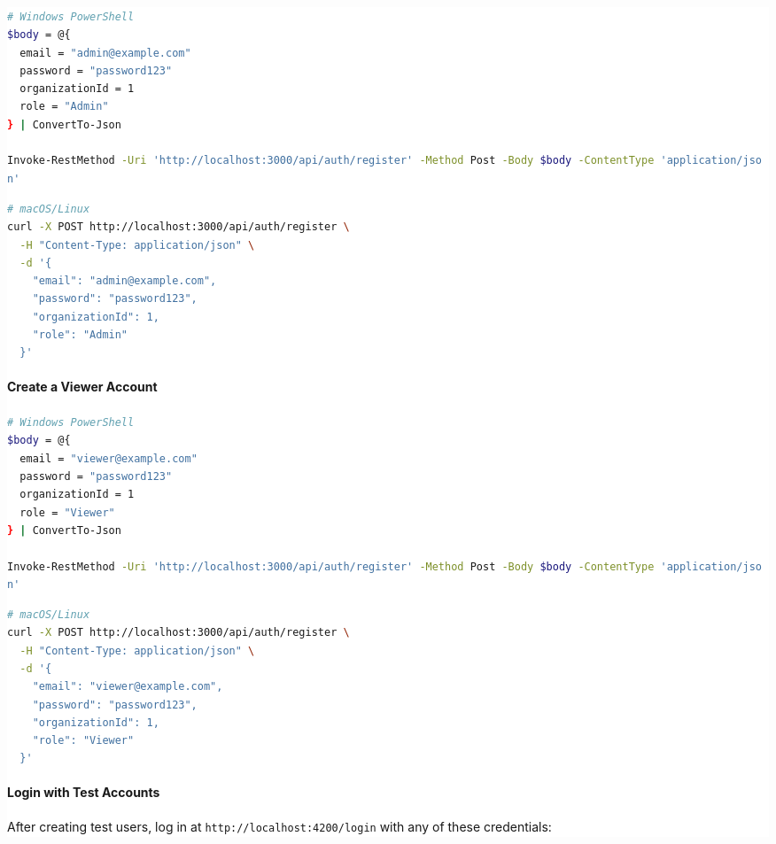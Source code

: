 ```bash
# Windows PowerShell
$body = @{
  email = "admin@example.com"
  password = "password123"
  organizationId = 1
  role = "Admin"
} | ConvertTo-Json

Invoke-RestMethod -Uri 'http://localhost:3000/api/auth/register' -Method Post -Body $body -ContentType 'application/json'
```

```bash
# macOS/Linux
curl -X POST http://localhost:3000/api/auth/register \
  -H "Content-Type: application/json" \
  -d '{
    "email": "admin@example.com",
    "password": "password123",
    "organizationId": 1,
    "role": "Admin"
  }'
```

#### Create a Viewer Account

```bash
# Windows PowerShell
$body = @{
  email = "viewer@example.com"
  password = "password123"
  organizationId = 1
  role = "Viewer"
} | ConvertTo-Json

Invoke-RestMethod -Uri 'http://localhost:3000/api/auth/register' -Method Post -Body $body -ContentType 'application/json'
```

```bash
# macOS/Linux
curl -X POST http://localhost:3000/api/auth/register \
  -H "Content-Type: application/json" \
  -d '{
    "email": "viewer@example.com",
    "password": "password123",
    "organizationId": 1,
    "role": "Viewer"
  }'
```

#### Login with Test Accounts

After creating test users, log in at `http://localhost:4200/login` with any of these credentials:
